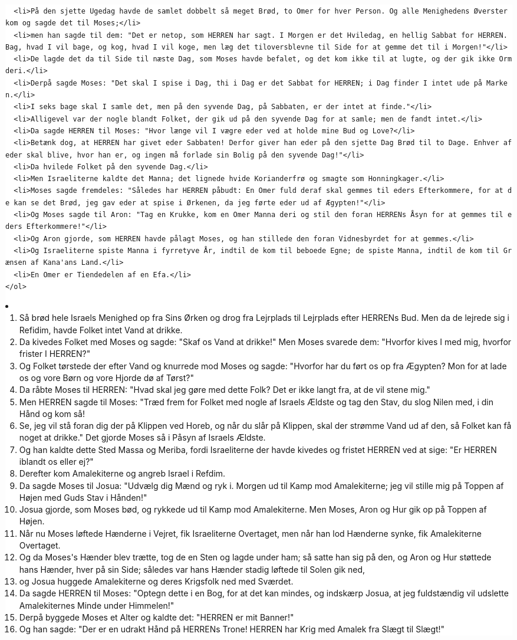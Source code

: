       <li>På den sjette Ugedag havde de samlet dobbelt så meget Brød, to Omer for hver Person. Og alle Menighedens Øverster kom og sagde det til Moses;</li>
      <li>men han sagde til dem: "Det er netop, som HERREN har sagt. I Morgen er det Hviledag, en hellig Sabbat for HERREN. Bag, hvad I vil bage, og kog, hvad I vil koge, men læg det tiloversblevne til Side for at gemme det til i Morgen!"</li>
      <li>De lagde det da til Side til næste Dag, som Moses havde befalet, og det kom ikke til at lugte, og der gik ikke Orm deri.</li>
      <li>Derpå sagde Moses: "Det skal I spise i Dag, thi i Dag er det Sabbat for HERREN; i Dag finder I intet ude på Marken.</li>
      <li>I seks bage skal I samle det, men på den syvende Dag, på Sabbaten, er der intet at finde."</li>
      <li>Alligevel var der nogle blandt Folket, der gik ud på den syvende Dag for at samle; men de fandt intet.</li>
      <li>Da sagde HERREN til Moses: "Hvor længe vil I vægre eder ved at holde mine Bud og Love?</li>
      <li>Betænk dog, at HERREN har givet eder Sabbaten! Derfor giver han eder på den sjette Dag Brød til to Dage. Enhver af eder skal blive, hvor han er, og ingen må forlade sin Bolig på den syvende Dag!"</li>
      <li>Da hvilede Folket på den syvende Dag.</li>
      <li>Men Israeliterne kaldte det Manna; det lignede hvide Korianderfrø og smagte som Honningkager.</li>
      <li>Moses sagde fremdeles: "Således har HERREN påbudt: En Omer fuld deraf skal gemmes til eders Efterkommere, for at de kan se det Brød, jeg gav eder at spise i Ørkenen, da jeg førte eder ud af Ægypten!"</li>
      <li>Og Moses sagde til Aron: "Tag en Krukke, kom en Omer Manna deri og stil den foran HERRENs Åsyn for at gemmes til eders Efterkommere!"</li>
      <li>Og Aron gjorde, som HERREN havde pålagt Moses, og han stillede den foran Vidnesbyrdet for at gemmes.</li>
      <li>Og Israeliterne spiste Manna i fyrretyve År, indtil de kom til beboede Egne; de spiste Manna, indtil de kom til Grænsen af Kana'ans Land.</li>
      <li>En Omer er Tiendedelen af en Efa.</li>
    </ol>
  </li>
  <li>
    <ol>
      <li>Så brød hele Israels Menighed op fra Sins Ørken og drog fra Lejrplads til Lejrplads efter HERRENs Bud. Men da de lejrede sig i Refidim, havde Folket intet Vand at drikke.</li>
      <li>Da kivedes Folket med Moses og sagde: "Skaf os Vand at drikke!" Men Moses svarede dem: "Hvorfor kives I med mig, hvorfor frister I HERREN?"</li>
      <li>Og Folket tørstede der efter Vand og knurrede mod Moses og sagde: "Hvorfor har du ført os op fra Ægypten? Mon for at lade os og vore Børn og vore Hjorde dø af Tørst?"</li>
      <li>Da råbte Moses til HERREN: "Hvad skal jeg gøre med dette Folk? Det er ikke langt fra, at de vil stene mig."</li>
      <li>Men HERREN sagde til Moses: "Træd frem for Folket med nogle af Israels Ældste og tag den Stav, du slog Nilen med, i din Hånd og kom så!</li>
      <li>Se, jeg vil stå foran dig der på Klippen ved Horeb, og når du slår på Klippen, skal der strømme Vand ud af den, så Folket kan få noget at drikke." Det gjorde Moses så i Påsyn af Israels Ældste.</li>
      <li>Og han kaldte dette Sted Massa og Meriba, fordi Israeliterne der havde kivedes og fristet HERREN ved at sige: "Er HERREN iblandt os eller ej?"</li>
      <li>Derefter kom Amalekiterne og angreb Israel i Refdim.</li>
      <li>Da sagde Moses til Josua: "Udvælg dig Mænd og ryk i. Morgen ud til Kamp mod Amalekiterne; jeg vil stille mig på Toppen af Højen med Guds Stav i Hånden!"</li>
      <li>Josua gjorde, som Moses bød, og rykkede ud til Kamp mod Amalekiterne. Men Moses, Aron og Hur gik op på Toppen af Højen.</li>
      <li>Når nu Moses løftede Hænderne i Vejret, fik Israeliterne Overtaget, men når han lod Hænderne synke, fik Amalekiterne Overtaget.</li>
      <li>Og da Moses's Hænder blev trætte, tog de en Sten og lagde under ham; så satte han sig på den, og Aron og Hur støttede hans Hænder, hver på sin Side; således var hans Hænder stadig løftede til Solen gik ned,</li>
      <li>og Josua huggede Amalekiterne og deres Krigsfolk ned med Sværdet.</li>
      <li>Da sagde HERREN til Moses: "Optegn dette i en Bog, for at det kan mindes, og indskærp Josua, at jeg fuldstændig vil udslette Amalekiternes Minde under Himmelen!"</li>
      <li>Derpå byggede Moses et Alter og kaldte det: "HERREN er mit Banner!"</li>
      <li>Og han sagde: "Der er en udrakt Hånd på HERRENs Trone! HERREN har Krig med Amalek fra Slægt til Slægt!"</li>